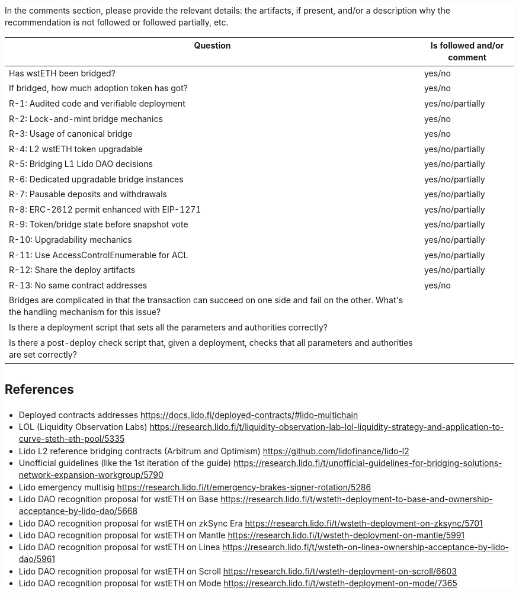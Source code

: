 In the comments section, please provide the relevant details: the artifacts, if present, and/or a description why the recommendation is not followed or followed partially, etc.

| Question                                                                                                                                     | Is followed and/or comment |
| -------------------------------------------------------------------------------------------------------------------------------------------- | -------------------------- |
| Has wstETH been bridged?                                                                                                                     | yes/no                     |
| If bridged, how much adoption token has got?                                                                                                 | yes/no                     |
| R-1: Audited code and verifiable deployment                                                                                                  | yes/no/partially           |
| R-2: Lock-and-mint bridge mechanics                                                                                                          | yes/no                     |
| R-3: Usage of canonical bridge                                                                                                               | yes/no                     |
| R-4: L2 wstETH token upgradable                                                                                                              | yes/no/partially           |
| R-5: Bridging L1 Lido DAO decisions                                                                                                          | yes/no/partially           |
| R-6: Dedicated upgradable bridge instances                                                                                                   | yes/no/partially           |
| R-7: Pausable deposits and withdrawals                                                                                                       | yes/no/partially           |
| R-8: ERC-2612 permit enhanced with EIP-1271                                                                                                  | yes/no/partially           |
| R-9: Token/bridge state before snapshot vote                                                                                                 | yes/no/partially           |
| R-10: Upgradability mechanics                                                                                                                | yes/no/partially           |
| R-11: Use AccessControlEnumerable for ACL                                                                                                    | yes/no/partially           |
| R-12: Share the deploy artifacts                                                                                                             | yes/no/partially           |
| R-13: No same contract addresses                                                                                                             | yes/no                     |
| Bridges are complicated in that the transaction can succeed on one side and fail on the other. What's the handling mechanism for this issue? |                            |
| Is there a deployment script that sets all the parameters and authorities correctly?                                                         |                            |
| Is there a post-deploy check script that, given a deployment, checks that all parameters and authorities are set correctly?                  |                            |

## References

- Deployed contracts addresses https://docs.lido.fi/deployed-contracts/#lido-multichain
- LOL (Liquidity Observation Labs) https://research.lido.fi/t/liquidity-observation-lab-lol-liquidity-strategy-and-application-to-curve-steth-eth-pool/5335
- Lido L2 reference bridging contracts (Arbitrum and Optimism) https://github.com/lidofinance/lido-l2
- Unofficial guidelines (like the 1st iteration of the guide) https://research.lido.fi/t/unofficial-guidelines-for-bridging-solutions-network-expansion-workgroup/5790
- Lido emergency multisig https://research.lido.fi/t/emergency-brakes-signer-rotation/5286
- Lido DAO recognition proposal for wstETH on Base https://research.lido.fi/t/wsteth-deployment-to-base-and-ownership-acceptance-by-lido-dao/5668
- Lido DAO recognition proposal for wstETH on zkSync Era https://research.lido.fi/t/wsteth-deployment-on-zksync/5701
- Lido DAO recognition proposal for wstETH on Mantle https://research.lido.fi/t/wsteth-deployment-on-mantle/5991
- Lido DAO recognition proposal for wstETH on Linea https://research.lido.fi/t/wsteth-on-linea-ownership-acceptance-by-lido-dao/5961
- Lido DAO recognition proposal for wstETH on Scroll https://research.lido.fi/t/wsteth-deployment-on-scroll/6603
- Lido DAO recognition proposal for wstETH on Mode https://research.lido.fi/t/wsteth-deployment-on-mode/7365
